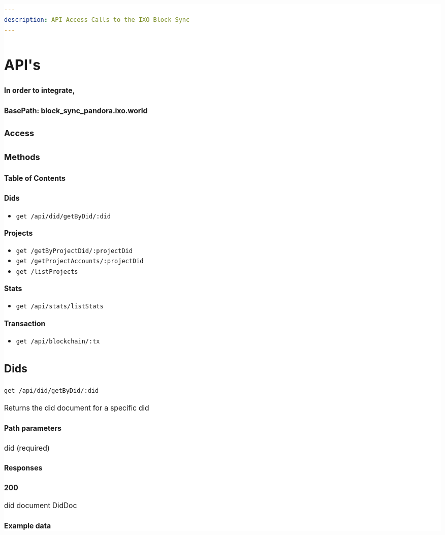 ```yaml
---
description: API Access Calls to the IXO Block Sync
---
```


# API's

#### In order to integrate, 

#### BasePath: block\_sync\_pandora.ixo.world

### Access

### Methods

#### Table of Contents

**Dids**

* `get /api/did/getByDid/:did`

**Projects**

* `get /getByProjectDid/:projectDid`
* `get /getProjectAccounts/:projectDid`
* `get /listProjects`

**Stats**

* `get /api/stats/listStats`

**Transaction**

* `get /api/blockchain/:tx`

## Dids

```text
get /api/did/getByDid/:did
```

Returns the did document for a specific did

#### Path parameters

did \(required\)

#### Responses

**200**

 did document DidDoc

#### Example data
